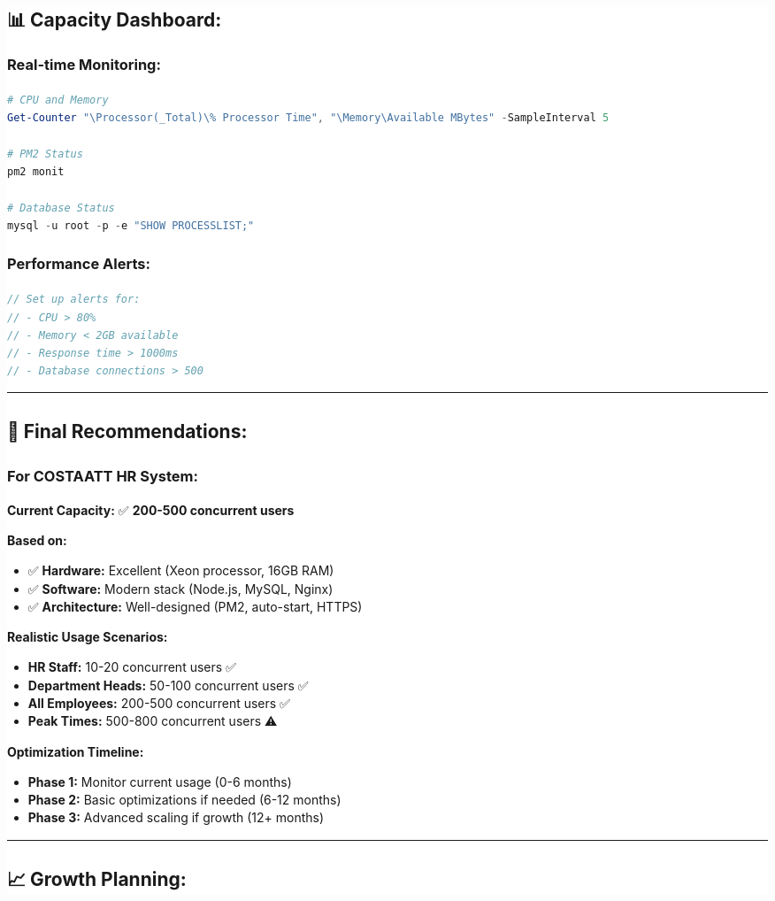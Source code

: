 
## 📊 Capacity Dashboard:

### **Real-time Monitoring:**
```powershell
# CPU and Memory
Get-Counter "\Processor(_Total)\% Processor Time", "\Memory\Available MBytes" -SampleInterval 5

# PM2 Status
pm2 monit

# Database Status
mysql -u root -p -e "SHOW PROCESSLIST;"
```

### **Performance Alerts:**
```javascript
// Set up alerts for:
// - CPU > 80%
// - Memory < 2GB available
// - Response time > 1000ms
// - Database connections > 500
```

---

## 🎯 Final Recommendations:

### **For COSTAATT HR System:**

**Current Capacity:** ✅ **200-500 concurrent users**

**Based on:**
- ✅ **Hardware:** Excellent (Xeon processor, 16GB RAM)
- ✅ **Software:** Modern stack (Node.js, MySQL, Nginx)
- ✅ **Architecture:** Well-designed (PM2, auto-start, HTTPS)

**Realistic Usage Scenarios:**
- **HR Staff:** 10-20 concurrent users ✅
- **Department Heads:** 50-100 concurrent users ✅
- **All Employees:** 200-500 concurrent users ✅
- **Peak Times:** 500-800 concurrent users ⚠️

**Optimization Timeline:**
- **Phase 1:** Monitor current usage (0-6 months)
- **Phase 2:** Basic optimizations if needed (6-12 months)
- **Phase 3:** Advanced scaling if growth (12+ months)

---

## 📈 Growth Planning:
